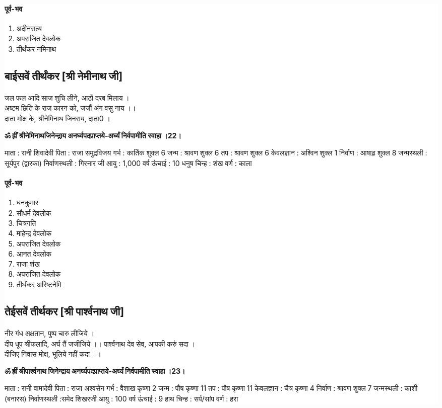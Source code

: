 #### पूर्व-भव
1. अदीनसत्य
2. अपराजित देवलोक
3. तीर्थंकर नमिनाथ 

## बाईसवें तीर्थंकर [श्री नेमीनाथ जी]

जल फल आदि साज शुचि लीने, आठों दरब मिलाय ।  
अष्टम छिति के राज कारन को, जजौं अंग वसु नाय ।।  
दाता मोक्ष के, श्रीनेमिनाथ जिनराय, दाता0 ।  

**ॐ ह्रीं श्रीनेमिनाथजिनेन्द्राय अनर्घ्यपदप्राप्तये-अर्घ्यं निर्वपामीति स्वाहा ।22।**
 
माता : रानी शिवादेवी 
पिता : राजा समुद्रविजय 
गर्भ : कार्तिक शुक्ल 6
जन्म : श्रावण शुक्ल 6
तप : श्रावण शुक्ल 6
केवलज्ञान : अश्विन शुक्ल 1 
निर्वाण : आषाढ़ शुक्ल 8 
जन्मस्थली : सूर्यपुर (द्वारका) 
निर्वाणस्थली : गिरनार जी 
आयु : 1,000 वर्ष 
ऊंचाई : 10 धनुष 
चिन्ह : शंख 
वर्ण : काला 


#### पूर्व-भव
1. धनकुमार
2. सौधर्म देवलोक
3. चित्रगति
4. माहेन्द्र देवलोक
5. अपराजित देवलोक
6. आनत देवलोक
7. राजा शंख
8. अपराजित देवलोक
9. तीर्थंकर अरिष्टनेमि

## तेईसवें तीर्थकर  [श्री पार्श्वनाथ जी]
 
नीर गंध अक्षतान, पुष्प चारु लीजिये ।  
दीप धूप श्रीफलादि, अर्घ तैं जजीजिये ।।
पार्श्वनाथ देव सेव, आपकी करुं सदा ।  
दीजिए निवास मोक्ष, भूलिये नहीं कदा ।।  

**ॐ ह्रीं श्रीपार्श्वनाथ जिनेन्द्राय अनर्घ्यपदप्राप्तये-अर्घ्यं निर्वपामीति स्वाहा ।23।**

माता : रानी वामादेवी 
पिता : राजा अश्वसेन 
गर्भ : वैशाख कृष्णा 2 
जन्म : पौष कृष्णा 11 
तप : पौष कृष्णा 11 
केवलज्ञान : चैत्र कृष्णा 4 
निर्वाण : श्रावण शुक्ल 7 
जन्मस्थली : काशी (बनारस) 
निर्वाणस्थली :समेद शिखरजी
आयु : 100 वर्ष 
ऊंचाई : 9 हाथ 
चिन्ह : सर्प/सांप 
वर्ण : हरा 
